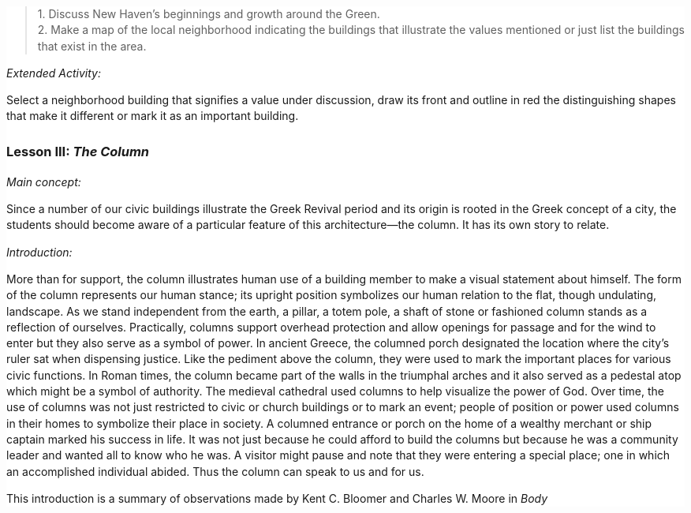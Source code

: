 <blockquote>
<dl>
<dt>
1. Discuss New Haven’s beginnings and growth around the Green.
<dt>
2. Make a map of the local neighborhood indicating the buildings that illustrate the values mentioned or just list the buildings that exist in the area.
</dt>
</dt>
</dl>
</blockquote>
<p>
<i>
Extended Activity:
</i>
</p>
<p>
Select a neighborhood building that signifies a value under discussion, draw its front and outline in red the distinguishing shapes that make it different or mark it as an important building.
</p>
<h3>
Lesson III:
<i>
The Column
</i>
</h3>
<p>
<i>
Main concept:
</i>
</p>
<p>
Since a number of our civic buildings illustrate the Greek Revival period and its origin is rooted in the Greek concept of a city, the students should become aware of a particular feature of this architecture—the column. It has its own story to relate.
</p>
<p>
<i>
Introduction:
</i>
</p>
<p>
More than for support, the column illustrates human use of a building member to make a visual statement about himself. The form of the column represents our human stance; its upright position symbolizes our human relation to the flat, though undulating, landscape. As we stand independent from the earth, a pillar, a totem pole, a shaft of stone or fashioned column stands as a reflection of ourselves. Practically, columns support overhead protection and allow openings for passage and for the wind to enter but they also serve as a symbol of power. In ancient Greece, the columned porch designated the location where the city’s ruler sat when dispensing justice. Like the pediment above the column, they were used to mark the important places for various civic functions. In Roman times, the column became part of the walls in the triumphal arches and it also served as a pedestal atop which might be a symbol of authority. The medieval cathedral used columns to help visualize the power of God. Over time, the use of columns was not just restricted to civic or church buildings or to mark an event; people of position or power used columns in their homes to symbolize their place in society. A columned entrance or porch on the home of a wealthy merchant or ship captain marked his success in life. It was not just because he could afford to build the columns but because he was a community leader and wanted all to know who he was. A visitor might pause and note that they were entering a special place; one in which an accomplished individual abided. Thus the column can speak to us and for us.
</p>
<p>
This introduction is a summary of observations made by Kent C. Bloomer and Charles W. Moore in
<i>
Body
</i>